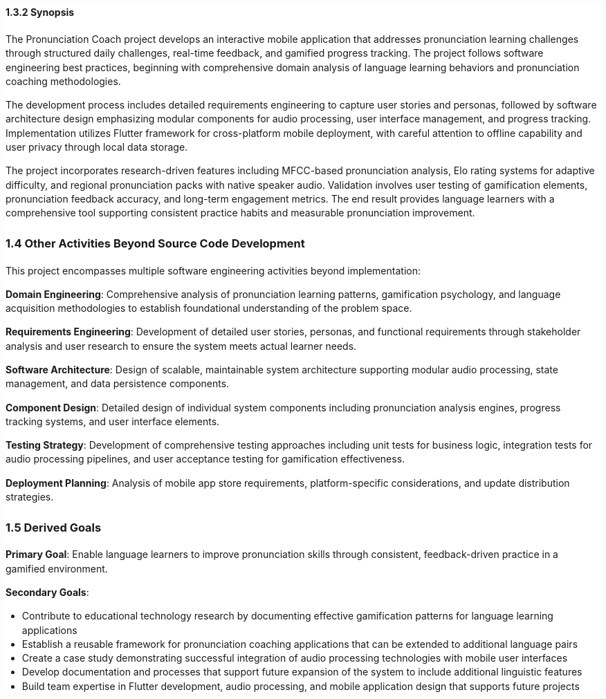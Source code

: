 #### 1.3.2 Synopsis

The Pronunciation Coach project develops an interactive mobile application that addresses pronunciation learning challenges through structured daily challenges, real-time feedback, and gamified progress tracking. The project follows software engineering best practices, beginning with comprehensive domain analysis of language learning behaviors and pronunciation coaching methodologies.

The development process includes detailed requirements engineering to capture user stories and personas, followed by software architecture design emphasizing modular components for audio processing, user interface management, and progress tracking. Implementation utilizes Flutter framework for cross-platform mobile deployment, with careful attention to offline capability and user privacy through local data storage.

The project incorporates research-driven features including MFCC-based pronunciation analysis, Elo rating systems for adaptive difficulty, and regional pronunciation packs with native speaker audio. Validation involves user testing of gamification elements, pronunciation feedback accuracy, and long-term engagement metrics. The end result provides language learners with a comprehensive tool supporting consistent practice habits and measurable pronunciation improvement.

### 1.4 Other Activities Beyond Source Code Development

This project encompasses multiple software engineering activities beyond implementation:

**Domain Engineering**: Comprehensive analysis of pronunciation learning patterns, gamification psychology, and language acquisition methodologies to establish foundational understanding of the problem space.

**Requirements Engineering**: Development of detailed user stories, personas, and functional requirements through stakeholder analysis and user research to ensure the system meets actual learner needs.

**Software Architecture**: Design of scalable, maintainable system architecture supporting modular audio processing, state management, and data persistence components.

**Component Design**: Detailed design of individual system components including pronunciation analysis engines, progress tracking systems, and user interface elements.

**Testing Strategy**: Development of comprehensive testing approaches including unit tests for business logic, integration tests for audio processing pipelines, and user acceptance testing for gamification effectiveness.

**Deployment Planning**: Analysis of mobile app store requirements, platform-specific considerations, and update distribution strategies.

### 1.5 Derived Goals

**Primary Goal**: Enable language learners to improve pronunciation skills through consistent, feedback-driven practice in a gamified environment.

**Secondary Goals**:

- Contribute to educational technology research by documenting effective gamification patterns for language learning applications
- Establish a reusable framework for pronunciation coaching applications that can be extended to additional language pairs
- Create a case study demonstrating successful integration of audio processing technologies with mobile user interfaces
- Develop documentation and processes that support future expansion of the system to include additional linguistic features
- Build team expertise in Flutter development, audio processing, and mobile application design that supports future projects
  